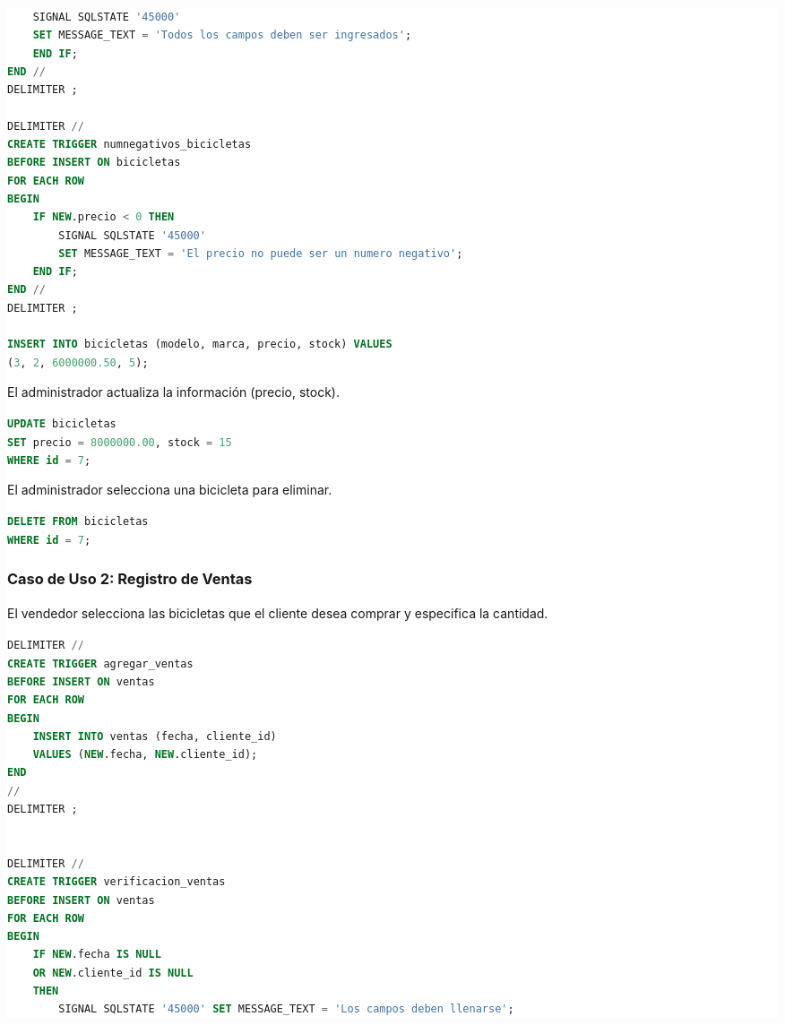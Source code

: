 ```sql
	SIGNAL SQLSTATE '45000'
	SET MESSAGE_TEXT = 'Todos los campos deben ser ingresados';
	END IF;
END //
DELIMITER ;

DELIMITER //
CREATE TRIGGER numnegativos_bicicletas
BEFORE INSERT ON bicicletas
FOR EACH ROW
BEGIN
	IF NEW.precio < 0 THEN
		SIGNAL SQLSTATE '45000'
		SET MESSAGE_TEXT = 'El precio no puede ser un numero negativo';
	END IF;
END //
DELIMITER ;

INSERT INTO bicicletas (modelo, marca, precio, stock) VALUES
(3, 2, 6000000.50, 5);
```



El administrador actualiza la información (precio, stock).

```sql
UPDATE bicicletas 
SET precio = 8000000.00, stock = 15
WHERE id = 7;
```

El administrador selecciona una bicicleta para eliminar.

```sql
DELETE FROM bicicletas
WHERE id = 7;
```



### Caso de Uso 2: Registro de Ventas



El vendedor selecciona las bicicletas que el cliente desea comprar y especifica la cantidad.

```sql
DELIMITER //
CREATE TRIGGER agregar_ventas
BEFORE INSERT ON ventas 
FOR EACH ROW
BEGIN 
	INSERT INTO ventas (fecha, cliente_id)
	VALUES (NEW.fecha, NEW.cliente_id);
END
//
DELIMITER ;


DELIMITER //
CREATE TRIGGER verificacion_ventas
BEFORE INSERT ON ventas
FOR EACH ROW
BEGIN 
    IF NEW.fecha IS NULL 
    OR NEW.cliente_id IS NULL 
    THEN 
        SIGNAL SQLSTATE '45000' SET MESSAGE_TEXT = 'Los campos deben llenarse';
```